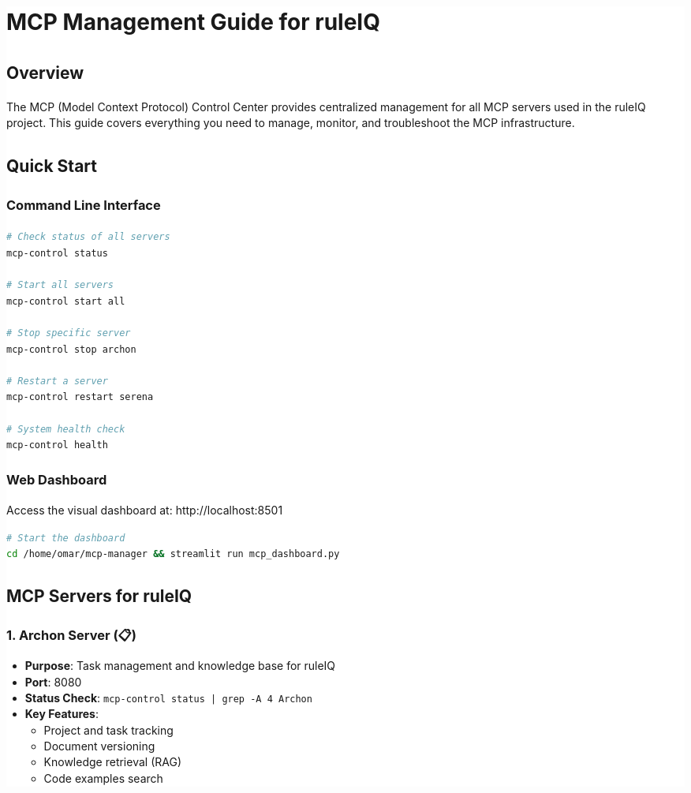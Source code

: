 # MCP Management Guide for ruleIQ

## Overview

The MCP (Model Context Protocol) Control Center provides centralized management for all MCP servers used in the ruleIQ project. This guide covers everything you need to manage, monitor, and troubleshoot the MCP infrastructure.

## Quick Start

### Command Line Interface

```bash
# Check status of all servers
mcp-control status

# Start all servers
mcp-control start all

# Stop specific server
mcp-control stop archon

# Restart a server
mcp-control restart serena

# System health check
mcp-control health
```

### Web Dashboard

Access the visual dashboard at: http://localhost:8501

```bash
# Start the dashboard
cd /home/omar/mcp-manager && streamlit run mcp_dashboard.py
```

## MCP Servers for ruleIQ

### 1. **Archon Server** (📋)
- **Purpose**: Task management and knowledge base for ruleIQ
- **Port**: 8080
- **Status Check**: `mcp-control status | grep -A 4 Archon`
- **Key Features**:
  - Project and task tracking
  - Document versioning
  - Knowledge retrieval (RAG)
  - Code examples search
